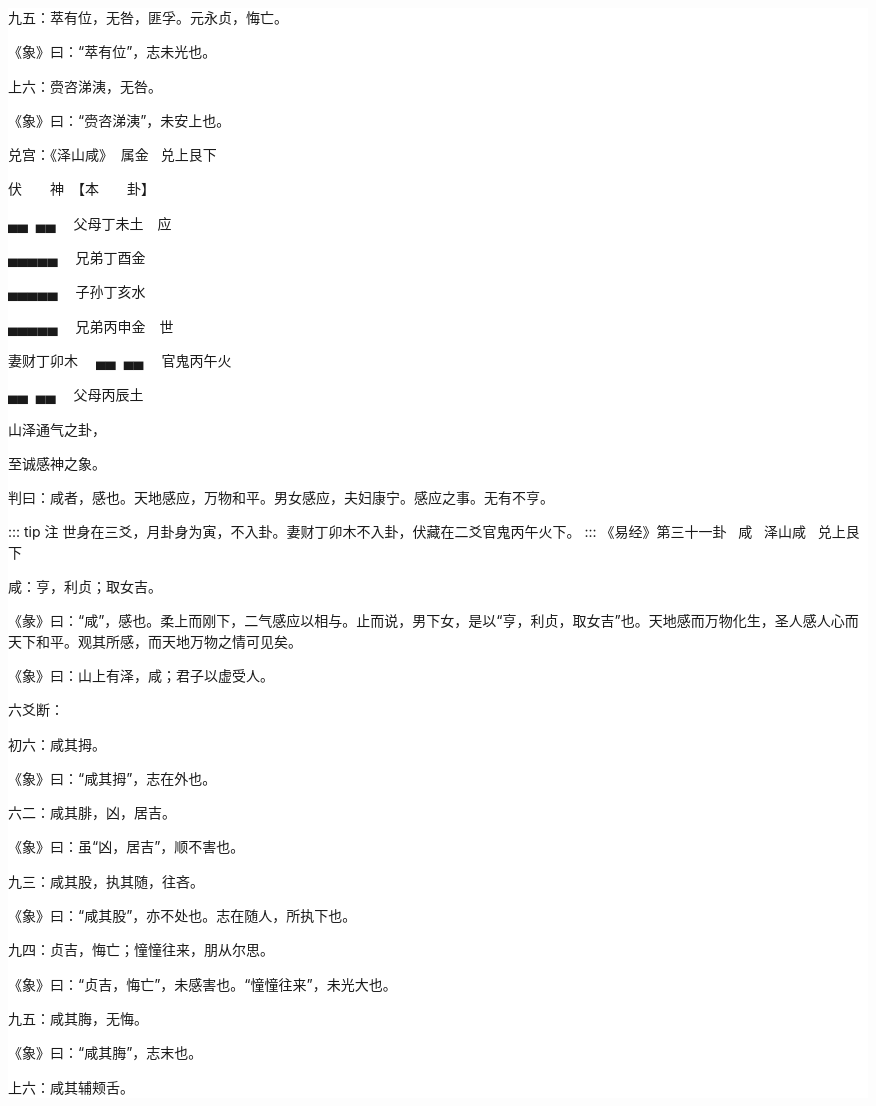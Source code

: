 九五：萃有位，无咎，匪孚。元永贞，悔亡。

《象》曰：“萃有位”，志未光也。

上六：赍咨涕洟，无咎。

《象》曰：“赍咨涕洟”，未安上也。

兑宫：《泽山咸》  属金   兑上艮下

伏　　神　【本　　卦】

▄▄  ▄▄ 　父母丁未土　应

▄▄▄▄▄ 　兄弟丁酉金

▄▄▄▄▄ 　子孙丁亥水

▄▄▄▄▄ 　兄弟丙申金　世

妻财丁卯木　 ▄▄  ▄▄ 　官鬼丙午火

▄▄  ▄▄ 　父母丙辰土

山泽通气之卦，

至诚感神之象。

判曰：咸者，感也。天地感应，万物和平。男女感应，夫妇康宁。感应之事。无有不亨。

::: tip 注
世身在三爻，月卦身为寅，不入卦。妻财丁卯木不入卦，伏藏在二爻官鬼丙午火下。
:::
《易经》第三十一卦   咸   泽山咸   兑上艮下

咸：亨，利贞；取女吉。

《彖》曰：“咸”，感也。柔上而刚下，二气感应以相与。止而说，男下女，是以“亨，利贞，取女吉”也。天地感而万物化生，圣人感人心而天下和平。观其所感，而天地万物之情可见矣。

《象》曰：山上有泽，咸；君子以虚受人。

六爻断：

初六：咸其拇。

《象》曰：“咸其拇”，志在外也。

六二：咸其腓，凶，居吉。

《象》曰：虽“凶，居吉”，顺不害也。

九三：咸其股，执其随，往吝。

《象》曰：“咸其股”，亦不处也。志在随人，所执下也。

九四：贞吉，悔亡；憧憧往来，朋从尔思。

《象》曰：“贞吉，悔亡”，未感害也。“憧憧往来”，未光大也。

九五：咸其脢，无悔。

《象》曰：“咸其脢”，志末也。

上六：咸其辅颊舌。
